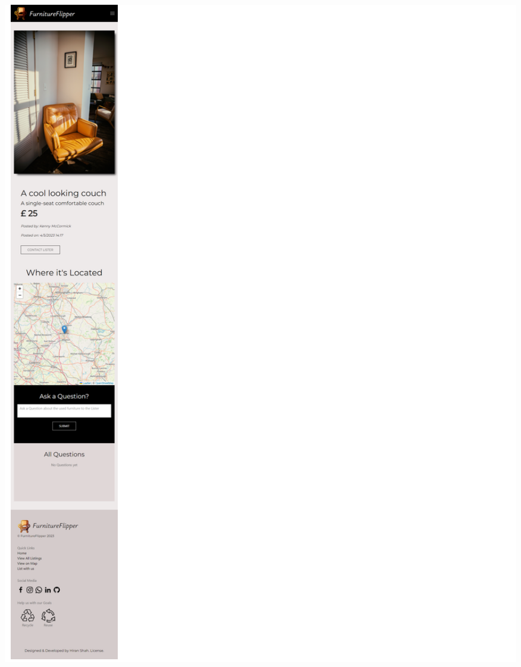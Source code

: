 <img width="200" src="readme_res/furnitureFlipper_Screencapture/responsive/showPage3.png"></img>
<br>